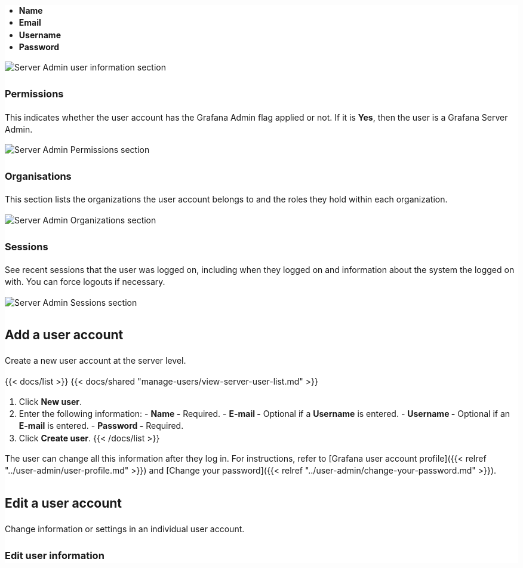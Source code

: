 - **Name**
- **Email**
- **Username**
- **Password**

![Server Admin user information section](/static/img/docs/manage-users/server-admin-user-information-7-3.png)

### Permissions

This indicates whether the user account has the Grafana Admin flag applied or not. If it is **Yes**, then the user is a Grafana Server Admin.

![Server Admin Permissions section](/static/img/docs/manage-users/server-admin-permissions-7-3.png)

### Organisations

This section lists the organizations the user account belongs to and the roles they hold within each organization.

![Server Admin Organizations section](/static/img/docs/manage-users/server-admin-organisations-7-3.png)

### Sessions

See recent sessions that the user was logged on, including when they logged on and information about the system the logged on with. You can force logouts if necessary.

![Server Admin Sessions section](/static/img/docs/manage-users/server-admin-sessions-7-3.png)

## Add a user account

Create a new user account at the server level.

{{< docs/list >}}
  {{< docs/shared "manage-users/view-server-user-list.md" >}}
  1. Click **New user**.
  1. Enter the following information:
    - **Name -** Required.
    - **E-mail -** Optional if a **Username** is entered.
    - **Username -** Optional if an **E-mail** is entered.
    - **Password -** Required.
  1. Click **Create user**.
{{< /docs/list >}}

The user can change all this information after they log in. For instructions, refer to [Grafana user account profile]({{< relref "../user-admin/user-profile.md" >}}) and [Change your password]({{< relref "../user-admin/change-your-password.md" >}}).

## Edit a user account

Change information or settings in an individual user account.

### Edit user information
